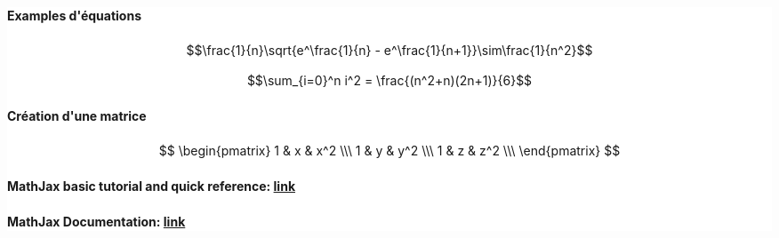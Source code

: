 #### Examples d'équations
$$\frac{1}{n}\sqrt{e^\frac{1}{n} - e^\frac{1}{n+1}}\sim\frac{1}{n^2}$$

$$\sum_{i=0}^n i^2 = \frac{(n^2+n)(2n+1)}{6}$$

#### Création d'une matrice
$$
    \begin{pmatrix}
    1 & x & x^2 \\\
    1 & y & y^2 \\\
    1 & z & z^2 \\\
    \end{pmatrix}
$$

#### MathJax basic tutorial and quick reference: [link](https://math.meta.stackexchange.com/questions/5020/mathjax-basic-tutorial-and-quick-reference)

#### MathJax Documentation: [link](http://docs.mathjax.org/en/latest/index.html)








